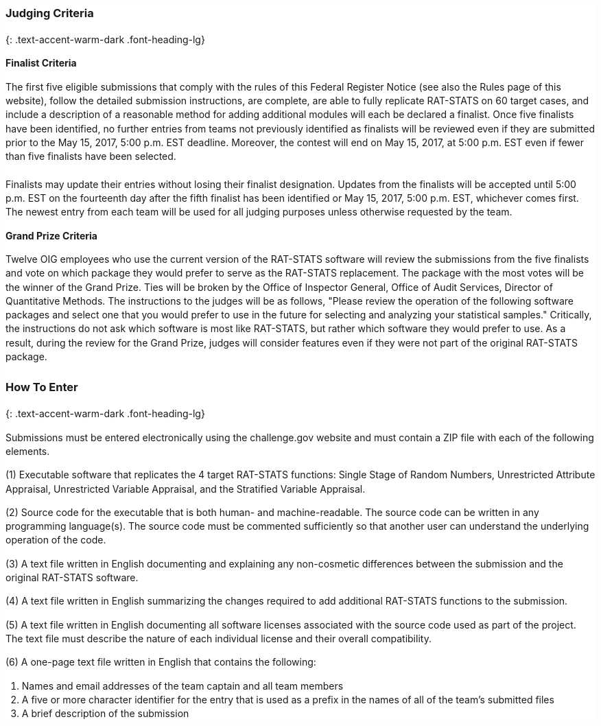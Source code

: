 
### Judging Criteria
{: .text-accent-warm-dark .font-heading-lg}

<p><strong>Finalist Criteria</strong></p>
<p>The first five eligible submissions that comply with the rules of this Federal Register Notice (see also the Rules page of this website), follow the detailed submission instructions, are complete, are able to fully replicate RAT-STATS on 60 target cases, and include a description of a reasonable method for adding additional modules will each be declared a finalist. Once five finalists have been identified, no further entries from teams not previously identified as finalists will be reviewed even if they are submitted prior to the May 15, 2017, 5:00 p.m. EST deadline. Moreover, the contest will end on May 15, 2017, at 5:00 p.m. EST even if fewer than five finalists have been selected.&nbsp;<br /><br />Finalists may update their entries without losing their finalist designation. Updates from the finalists will be accepted until 5:00 p.m. EST on the fourteenth day after the fifth finalist has been identified or May 15, 2017, 5:00 p.m. EST, whichever comes first. The newest entry from each team will be used for all judging purposes unless otherwise requested by the team.&nbsp;</p>
<p><strong>Grand Prize Criteria</strong></p>
<p>Twelve OIG employees who use the current version of the RAT-STATS software will review the submissions from the five finalists and vote on which package they would prefer to serve as the RAT-STATS replacement. The package with the most votes will be the winner of the Grand Prize. Ties will be broken by the Office of Inspector General, Office of Audit Services, Director of Quantitative Methods. The instructions to the judges will be as follows, "Please review the operation of the following software packages and select one that you would prefer to use in the future for selecting and analyzing your statistical samples." Critically, the instructions do not ask which software is most like RAT-STATS, but rather which software they would prefer to use. As a result, during the review for the Grand Prize, judges will consider features even if they were not part of the original RAT-STATS package.</p>


### How To Enter
{: .text-accent-warm-dark .font-heading-lg}

<p>Submissions must be entered electronically using the challenge.gov website and must contain a ZIP file with each of the following elements.</p>
<p>(1) Executable software that replicates the 4 target RAT-STATS functions: Single Stage of Random Numbers, Unrestricted Attribute Appraisal, Unrestricted Variable Appraisal, and the Stratified Variable Appraisal.</p>
<p>(2) Source code for the executable that is both human- and machine-readable. The source code can be written in any programming language(s). The source code must be commented sufficiently so that another user can understand the underlying operation of the code.</p>
<p>(3) A text file written in English documenting and explaining any non-cosmetic differences between the submission and the original RAT-STATS software.</p>
<p>(4) A text file written in English summarizing the changes required to add additional RAT-STATS functions to the submission.</p>
<p>(5) A text file written in English documenting all software licenses associated with the source code used as part of the project. The text file must describe the nature of each individual license and their overall compatibility.</p>
<p>(6) A one-page text file written in English that contains the following:</p>
<ol>
<li>Names and email addresses of the team captain and all team members</li>
<li>A five or more character identifier for the entry that is used as a prefix in the names of all of the team&rsquo;s submitted files</li>
<li>A brief description of the submission</li>
</ol>
